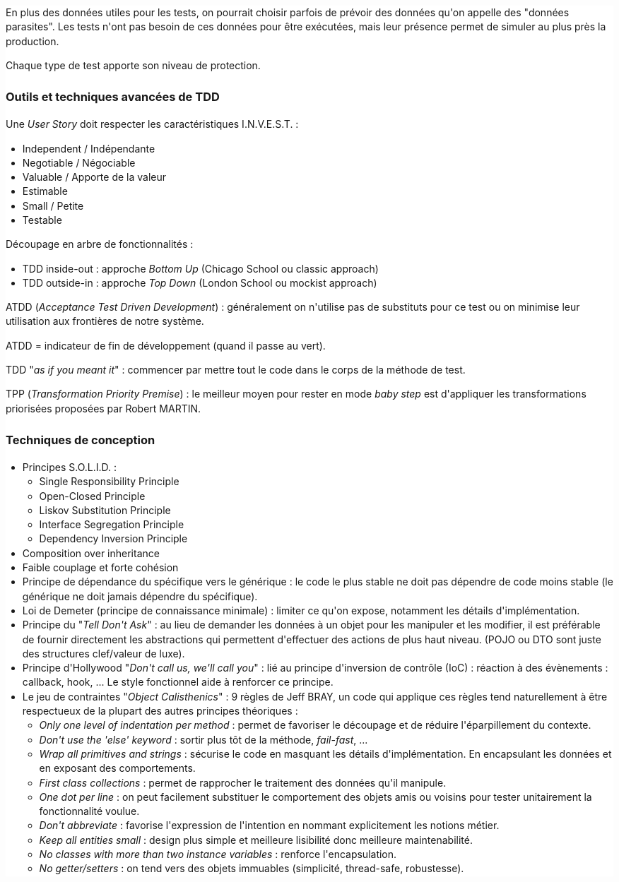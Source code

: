 En plus des données utiles pour les tests, on pourrait choisir parfois de prévoir des données qu'on appelle des "données parasites". Les tests n'ont pas besoin de ces données pour être exécutées, mais leur présence permet de simuler au plus près la production.

Chaque type de test apporte son niveau de protection.

### Outils et techniques avancées de TDD

Une _User Story_ doit respecter les caractéristiques I.N.V.E.S.T. :

- Independent / Indépendante
- Negotiable / Négociable
- Valuable / Apporte de la valeur
- Estimable
- Small / Petite
- Testable

Découpage en arbre de fonctionnalités :

- TDD inside-out : approche _Bottom Up_ (Chicago School ou classic approach)
- TDD outside-in : approche _Top Down_ (London School ou mockist approach)

ATDD (_Acceptance Test Driven Development_) : généralement on n'utilise pas de substituts pour ce test ou on minimise leur utilisation aux frontières de notre système.

ATDD = indicateur de fin de développement (quand il passe au vert).

TDD "_as if you meant it_" : commencer par mettre tout le code dans le corps de la méthode de test.

TPP (_Transformation Priority Premise_) : le meilleur moyen pour rester en mode _baby step_ est d'appliquer les transformations priorisées proposées par Robert MARTIN.

### Techniques de conception

- Principes S.O.L.I.D. :
  - Single Responsibility Principle
  - Open-Closed Principle
  - Liskov Substitution Principle
  - Interface Segregation Principle
  - Dependency Inversion Principle
- Composition over inheritance
- Faible couplage et forte cohésion
- Principe de dépendance du spécifique vers le générique : le code le plus stable ne doit pas dépendre de code moins stable (le générique ne doit jamais dépendre du spécifique).
- Loi de Demeter (principe de connaissance minimale) : limiter ce qu'on expose, notamment les détails d'implémentation.
- Principe du "_Tell Don't Ask_" : au lieu de demander les données à un objet pour les manipuler et les modifier, il est préférable de fournir directement les abstractions qui permettent d'effectuer des actions de plus haut niveau. (POJO ou DTO sont juste des structures clef/valeur de luxe).
- Principe d'Hollywood "_Don't call us, we'll call you_" : lié au principe d'inversion de contrôle (IoC) : réaction à des évènements : callback, hook, ... Le style fonctionnel aide à renforcer ce principe.
- Le jeu de contraintes "_Object Calisthenics_" : 9 règles de Jeff BRAY, un code qui applique ces règles tend naturellement à être respectueux de la plupart des autres principes théoriques :
  - _Only one level of indentation per method_ : permet de favoriser le découpage et de réduire l'éparpillement du contexte.
  - _Don't use the 'else' keyword_ : sortir plus tôt de la méthode, _fail-fast_, ...
  - _Wrap all primitives and strings_ : sécurise le code en masquant les détails d'implémentation. En encapsulant les données et en exposant des comportements.
  - _First class collections_ : permet de rapprocher le traitement des données qu'il manipule.
  - _One dot per line_ : on peut facilement substituer le comportement des objets amis ou voisins pour tester unitairement la fonctionnalité voulue.
  - _Don't abbreviate_ : favorise l'expression de l'intention en nommant explicitement les notions métier.
  - _Keep all entities small_ : design plus simple et meilleure lisibilité donc meilleure maintenabilité.
  - _No classes with more than two instance variables_ : renforce l'encapsulation.
  - _No getter/setters_ : on tend vers des objets immuables (simplicité, thread-safe, robustesse).